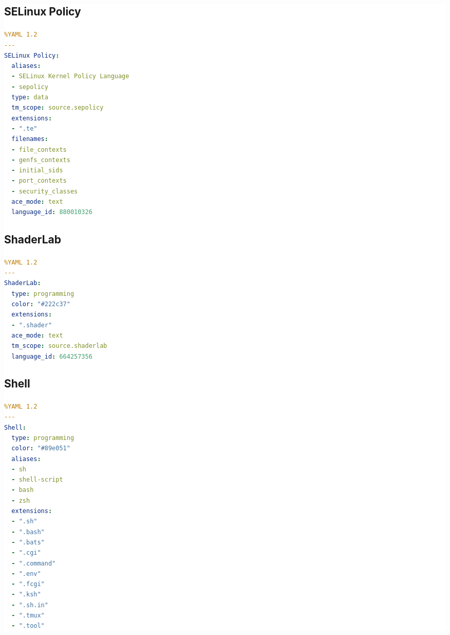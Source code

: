 ## __SELinux Policy__

```yml
%YAML 1.2
---
SELinux Policy:
  aliases:
  - SELinux Kernel Policy Language
  - sepolicy
  type: data
  tm_scope: source.sepolicy
  extensions:
  - ".te"
  filenames:
  - file_contexts
  - genfs_contexts
  - initial_sids
  - port_contexts
  - security_classes
  ace_mode: text
  language_id: 880010326
```

## __ShaderLab__

```yml
%YAML 1.2
---
ShaderLab:
  type: programming
  color: "#222c37"
  extensions:
  - ".shader"
  ace_mode: text
  tm_scope: source.shaderlab
  language_id: 664257356
```

## __Shell__

```yml
%YAML 1.2
---
Shell:
  type: programming
  color: "#89e051"
  aliases:
  - sh
  - shell-script
  - bash
  - zsh
  extensions:
  - ".sh"
  - ".bash"
  - ".bats"
  - ".cgi"
  - ".command"
  - ".env"
  - ".fcgi"
  - ".ksh"
  - ".sh.in"
  - ".tmux"
  - ".tool"
```